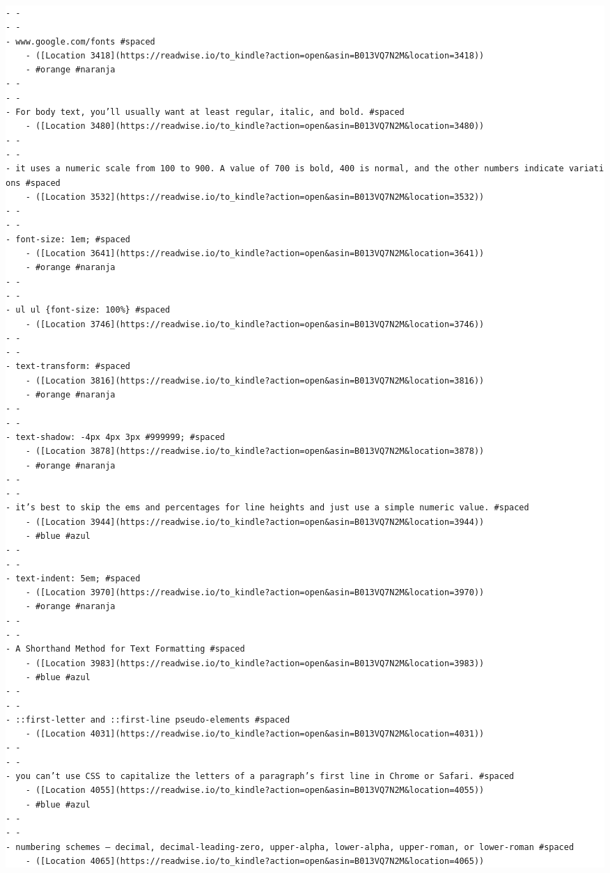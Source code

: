 	- -
	- -
	- www.google.com/fonts #spaced
		- ([Location 3418](https://readwise.io/to_kindle?action=open&asin=B013VQ7N2M&location=3418))
		- #orange #naranja
	- -
	- -
	- For body text, you’ll usually want at least regular, italic, and bold. #spaced
		- ([Location 3480](https://readwise.io/to_kindle?action=open&asin=B013VQ7N2M&location=3480))
	- -
	- -
	- it uses a numeric scale from 100 to 900. A value of 700 is bold, 400 is normal, and the other numbers indicate variations #spaced
		- ([Location 3532](https://readwise.io/to_kindle?action=open&asin=B013VQ7N2M&location=3532))
	- -
	- -
	- font-size: 1em; #spaced
		- ([Location 3641](https://readwise.io/to_kindle?action=open&asin=B013VQ7N2M&location=3641))
		- #orange #naranja
	- -
	- -
	- ul ul {font-size: 100%} #spaced
		- ([Location 3746](https://readwise.io/to_kindle?action=open&asin=B013VQ7N2M&location=3746))
	- -
	- -
	- text-transform: #spaced
		- ([Location 3816](https://readwise.io/to_kindle?action=open&asin=B013VQ7N2M&location=3816))
		- #orange #naranja
	- -
	- -
	- text-shadow: -4px 4px 3px #999999; #spaced
		- ([Location 3878](https://readwise.io/to_kindle?action=open&asin=B013VQ7N2M&location=3878))
		- #orange #naranja
	- -
	- -
	- it’s best to skip the ems and percentages for line heights and just use a simple numeric value. #spaced
		- ([Location 3944](https://readwise.io/to_kindle?action=open&asin=B013VQ7N2M&location=3944))
		- #blue #azul
	- -
	- -
	- text-indent: 5em; #spaced
		- ([Location 3970](https://readwise.io/to_kindle?action=open&asin=B013VQ7N2M&location=3970))
		- #orange #naranja
	- -
	- -
	- A Shorthand Method for Text Formatting #spaced
		- ([Location 3983](https://readwise.io/to_kindle?action=open&asin=B013VQ7N2M&location=3983))
		- #blue #azul
	- -
	- -
	- ::first-letter and ::first-line pseudo-elements #spaced
		- ([Location 4031](https://readwise.io/to_kindle?action=open&asin=B013VQ7N2M&location=4031))
	- -
	- -
	- you can’t use CSS to capitalize the letters of a paragraph’s first line in Chrome or Safari. #spaced
		- ([Location 4055](https://readwise.io/to_kindle?action=open&asin=B013VQ7N2M&location=4055))
		- #blue #azul
	- -
	- -
	- numbering schemes — decimal, decimal-leading-zero, upper-alpha, lower-alpha, upper-roman, or lower-roman #spaced
		- ([Location 4065](https://readwise.io/to_kindle?action=open&asin=B013VQ7N2M&location=4065))